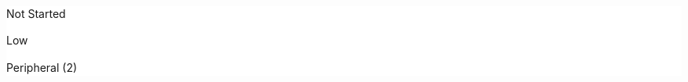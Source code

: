 <span class="c6">Not Started</span>

</td>

<td class="c3" colspan="1" rowspan="1">

<span class="c6">Low</span>

</td>

<td class="c3" colspan="1" rowspan="1">

<span class="c6">Peripheral (2)</span>

<span class="c6"></span>

</td>

</tr>

<tr class="c0">

<td class="c26" colspan="1" rowspan="1">

<span class="c6"></span>

</td>

<td class="c42" colspan="1" rowspan="1">

<span class="c6"></span>

</td>

<td class="c42" colspan="1" rowspan="1">

<span class="c6"></span>

</td>

<td class="c46" colspan="1" rowspan="1">

<span class="c6"></span>

<span class="c6"></span>

</td>

<td class="c48" colspan="1" rowspan="1">

<span class="c6"></span>

</td>

<td class="c42" colspan="1" rowspan="1">

<span class="c6"></span>

</td>

<td class="c42" colspan="1" rowspan="1">

<span class="c6"></span>

</td>
